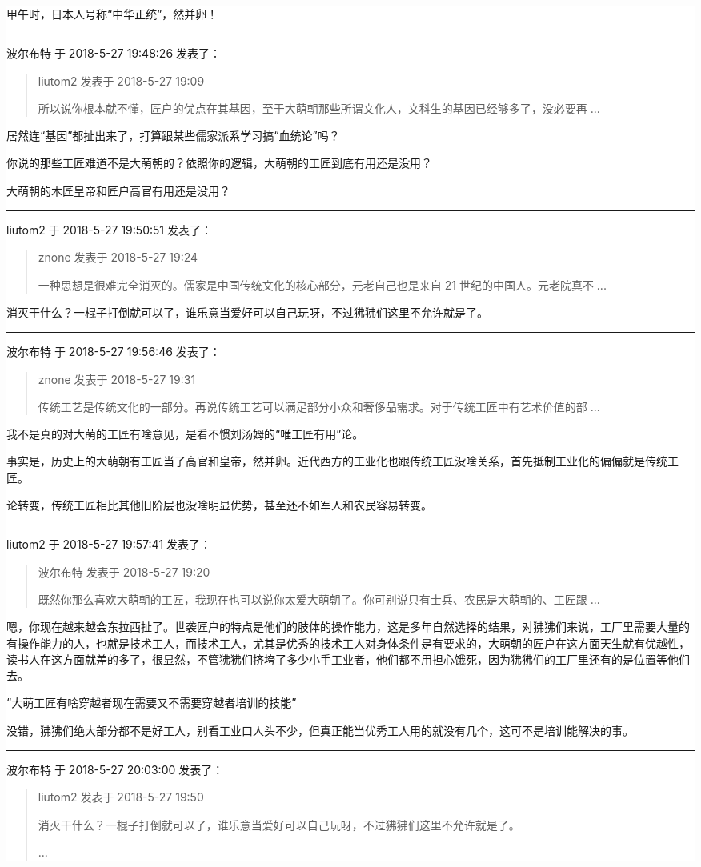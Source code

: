 甲午时，日本人号称“中华正统”，然并卵！

---

波尔布特 于 2018-5-27 19:48:26 发表了：

> liutom2 发表于 2018-5-27 19:09
>
> 所以说你根本就不懂，匠户的优点在其基因，至于大萌朝那些所谓文化人，文科生的基因已经够多了，没必要再 ...

居然连“基因”都扯出来了，打算跟某些儒家派系学习搞“血统论”吗？

你说的那些工匠难道不是大萌朝的？依照你的逻辑，大萌朝的工匠到底有用还是没用？

大萌朝的木匠皇帝和匠户高官有用还是没用？

---

liutom2 于 2018-5-27 19:50:51 发表了：

> znone 发表于 2018-5-27 19:24
>
> 一种思想是很难完全消灭的。儒家是中国传统文化的核心部分，元老自己也是来自 21 世纪的中国人。元老院真不 ...

消灭干什么？一棍子打倒就可以了，谁乐意当爱好可以自己玩呀，不过狒狒们这里不允许就是了。

---

波尔布特 于 2018-5-27 19:56:46 发表了：

> znone 发表于 2018-5-27 19:31
>
> 传统工艺是传统文化的一部分。再说传统工艺可以满足部分小众和奢侈品需求。对于传统工匠中有艺术价值的部 ...

我不是真的对大萌的工匠有啥意见，是看不惯刘汤姆的“唯工匠有用”论。

事实是，历史上的大萌朝有工匠当了高官和皇帝，然并卵。近代西方的工业化也跟传统工匠没啥关系，首先抵制工业化的偏偏就是传统工匠。

论转变，传统工匠相比其他旧阶层也没啥明显优势，甚至还不如军人和农民容易转变。

---

liutom2 于 2018-5-27 19:57:41 发表了：

> 波尔布特 发表于 2018-5-27 19:20
>
> 既然你那么喜欢大萌朝的工匠，我现在也可以说你太爱大萌朝了。你可别说只有士兵、农民是大萌朝的、工匠跟 ...

嗯，你现在越来越会东拉西扯了。世袭匠户的特点是他们的肢体的操作能力，这是多年自然选择的结果，对狒狒们来说，工厂里需要大量的有操作能力的人，也就是技术工人，而技术工人，尤其是优秀的技术工人对身体条件是有要求的，大萌朝的匠户在这方面天生就有优越性，读书人在这方面就差的多了，很显然，不管狒狒们挤垮了多少小手工业者，他们都不用担心饿死，因为狒狒们的工厂里还有的是位置等他们去。

“大萌工匠有啥穿越者现在需要又不需要穿越者培训的技能”

没错，狒狒们绝大部分都不是好工人，别看工业口人头不少，但真正能当优秀工人用的就没有几个，这可不是培训能解决的事。

---

波尔布特 于 2018-5-27 20:03:00 发表了：

> liutom2 发表于 2018-5-27 19:50
>
> 消灭干什么？一棍子打倒就可以了，谁乐意当爱好可以自己玩呀，不过狒狒们这里不允许就是了。
>
> ...
